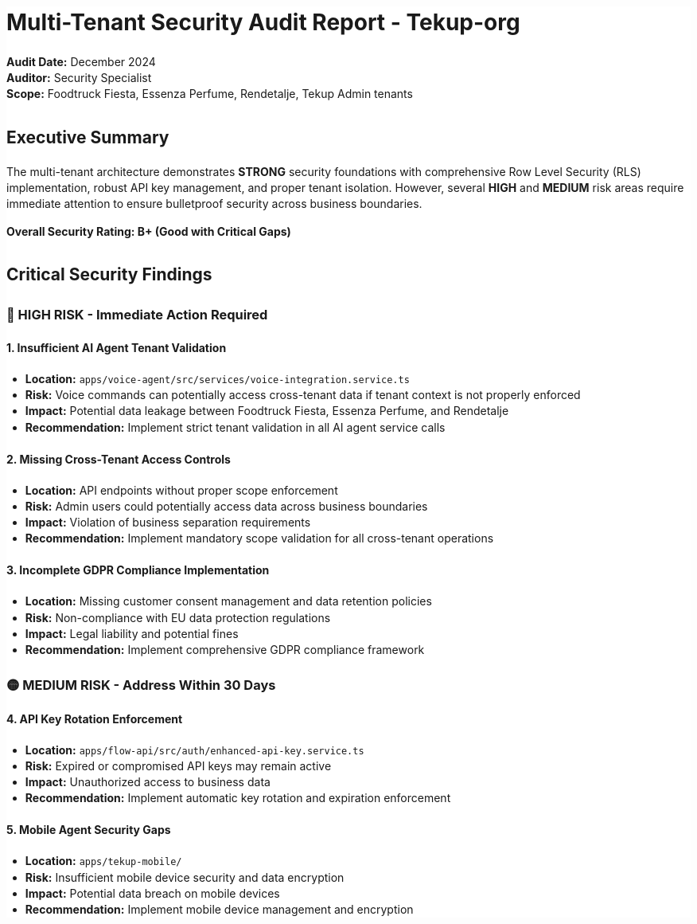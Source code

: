 # Multi-Tenant Security Audit Report - Tekup-org

**Audit Date:** December 2024  
**Auditor:** Security Specialist  
**Scope:** Foodtruck Fiesta, Essenza Perfume, Rendetalje, Tekup Admin tenants  

## Executive Summary

The multi-tenant architecture demonstrates **STRONG** security foundations with comprehensive Row Level Security (RLS) implementation, robust API key management, and proper tenant isolation. However, several **HIGH** and **MEDIUM** risk areas require immediate attention to ensure bulletproof security across business boundaries.

**Overall Security Rating: B+ (Good with Critical Gaps)**

## Critical Security Findings

### 🔴 HIGH RISK - Immediate Action Required

#### 1. **Insufficient AI Agent Tenant Validation**
- **Location:** `apps/voice-agent/src/services/voice-integration.service.ts`
- **Risk:** Voice commands can potentially access cross-tenant data if tenant context is not properly enforced
- **Impact:** Potential data leakage between Foodtruck Fiesta, Essenza Perfume, and Rendetalje
- **Recommendation:** Implement strict tenant validation in all AI agent service calls

#### 2. **Missing Cross-Tenant Access Controls**
- **Location:** API endpoints without proper scope enforcement
- **Risk:** Admin users could potentially access data across business boundaries
- **Impact:** Violation of business separation requirements
- **Recommendation:** Implement mandatory scope validation for all cross-tenant operations

#### 3. **Incomplete GDPR Compliance Implementation**
- **Location:** Missing customer consent management and data retention policies
- **Risk:** Non-compliance with EU data protection regulations
- **Impact:** Legal liability and potential fines
- **Recommendation:** Implement comprehensive GDPR compliance framework

### 🟡 MEDIUM RISK - Address Within 30 Days

#### 4. **API Key Rotation Enforcement**
- **Location:** `apps/flow-api/src/auth/enhanced-api-key.service.ts`
- **Risk:** Expired or compromised API keys may remain active
- **Impact:** Unauthorized access to business data
- **Recommendation:** Implement automatic key rotation and expiration enforcement

#### 5. **Mobile Agent Security Gaps**
- **Location:** `apps/tekup-mobile/`
- **Risk:** Insufficient mobile device security and data encryption
- **Impact:** Potential data breach on mobile devices
- **Recommendation:** Implement mobile device management and encryption
